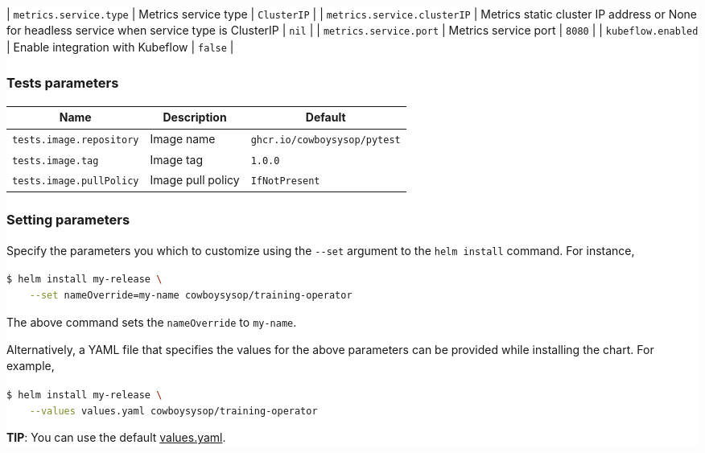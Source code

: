 | `metrics.service.type`               | Metrics service type                                                                                  | `ClusterIP`                                               |
| `metrics.service.clusterIP`          | Metrics static cluster IP address or None for headless service when service type is ClusterIP         | `nil`                                                     |
| `metrics.service.port`               | Metrics service port                                                                                  | `8080`                                                    |
| `kubeflow.enabled`                   | Enable integration with Kubeflow                                                                      | `false`                                                   |

### Tests parameters

| Name                     | Description       | Default                      |
|--------------------------|-------------------|------------------------------|
| `tests.image.repository` | Image name        | `ghcr.io/cowboysysop/pytest` |
| `tests.image.tag`        | Image tag         | `1.0.0`                      |
| `tests.image.pullPolicy` | Image pull policy | `IfNotPresent`               |

### Setting parameters

Specify the parameters you which to customize using the `--set` argument to the `helm install` command. For instance,

```bash
$ helm install my-release \
    --set nameOverride=my-name cowboysysop/training-operator
```

The above command sets the `nameOverride` to `my-name`.

Alternatively, a YAML file that specifies the values for the above parameters can be provided while installing the chart. For example,

```bash
$ helm install my-release \
    --values values.yaml cowboysysop/training-operator
```

**TIP**: You can use the default [values.yaml](values.yaml).
